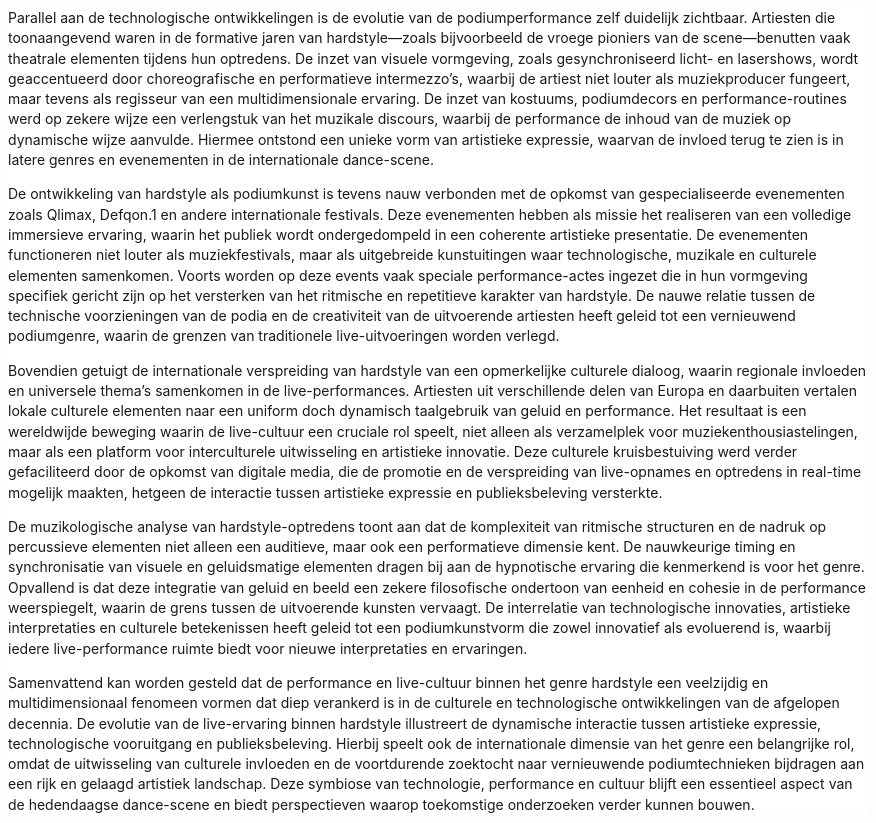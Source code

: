 Parallel aan de technologische ontwikkelingen is de evolutie van de podiumperformance zelf duidelijk
zichtbaar. Artiesten die toonaangevend waren in de formative jaren van hardstyle—zoals bijvoorbeeld
de vroege pioniers van de scene—benutten vaak theatrale elementen tijdens hun optredens. De inzet
van visuele vormgeving, zoals gesynchroniseerd licht- en lasershows, wordt geaccentueerd door
choreografische en performatieve intermezzo’s, waarbij de artiest niet louter als muziekproducer
fungeert, maar tevens als regisseur van een multidimensionale ervaring. De inzet van kostuums,
podiumdecors en performance-routines werd op zekere wijze een verlengstuk van het muzikale discours,
waarbij de performance de inhoud van de muziek op dynamische wijze aanvulde. Hiermee ontstond een
unieke vorm van artistieke expressie, waarvan de invloed terug te zien is in latere genres en
evenementen in de internationale dance-scene.

De ontwikkeling van hardstyle als podiumkunst is tevens nauw verbonden met de opkomst van
gespecialiseerde evenementen zoals Qlimax, Defqon.1 en andere internationale festivals. Deze
evenementen hebben als missie het realiseren van een volledige immersieve ervaring, waarin het
publiek wordt ondergedompeld in een coherente artistieke presentatie. De evenementen functioneren
niet louter als muziekfestivals, maar als uitgebreide kunstuitingen waar technologische, muzikale en
culturele elementen samenkomen. Voorts worden op deze events vaak speciale performance-actes ingezet
die in hun vormgeving specifiek gericht zijn op het versterken van het ritmische en repetitieve
karakter van hardstyle. De nauwe relatie tussen de technische voorzieningen van de podia en de
creativiteit van de uitvoerende artiesten heeft geleid tot een vernieuwend podiumgenre, waarin de
grenzen van traditionele live-uitvoeringen worden verlegd.

Bovendien getuigt de internationale verspreiding van hardstyle van een opmerkelijke culturele
dialoog, waarin regionale invloeden en universele thema’s samenkomen in de live-performances.
Artiesten uit verschillende delen van Europa en daarbuiten vertalen lokale culturele elementen naar
een uniform doch dynamisch taalgebruik van geluid en performance. Het resultaat is een wereldwijde
beweging waarin de live-cultuur een cruciale rol speelt, niet alleen als verzamelplek voor
muziekenthousiastelingen, maar als een platform voor interculturele uitwisseling en artistieke
innovatie. Deze culturele kruisbestuiving werd verder gefaciliteerd door de opkomst van digitale
media, die de promotie en de verspreiding van live-opnames en optredens in real-time mogelijk
maakten, hetgeen de interactie tussen artistieke expressie en publieksbeleving versterkte.

De muzikologische analyse van hardstyle-optredens toont aan dat de komplexiteit van ritmische
structuren en de nadruk op percussieve elementen niet alleen een auditieve, maar ook een
performatieve dimensie kent. De nauwkeurige timing en synchronisatie van visuele en geluidsmatige
elementen dragen bij aan de hypnotische ervaring die kenmerkend is voor het genre. Opvallend is dat
deze integratie van geluid en beeld een zekere filosofische ondertoon van eenheid en cohesie in de
performance weerspiegelt, waarin de grens tussen de uitvoerende kunsten vervaagt. De interrelatie
van technologische innovaties, artistieke interpretaties en culturele betekenissen heeft geleid tot
een podiumkunstvorm die zowel innovatief als evoluerend is, waarbij iedere live-performance ruimte
biedt voor nieuwe interpretaties en ervaringen.

Samenvattend kan worden gesteld dat de performance en live-cultuur binnen het genre hardstyle een
veelzijdig en multidimensionaal fenomeen vormen dat diep verankerd is in de culturele en
technologische ontwikkelingen van de afgelopen decennia. De evolutie van de live-ervaring binnen
hardstyle illustreert de dynamische interactie tussen artistieke expressie, technologische
vooruitgang en publieksbeleving. Hierbij speelt ook de internationale dimensie van het genre een
belangrijke rol, omdat de uitwisseling van culturele invloeden en de voortdurende zoektocht naar
vernieuwende podiumtechnieken bijdragen aan een rijk en gelaagd artistiek landschap. Deze symbiose
van technologie, performance en cultuur blijft een essentieel aspect van de hedendaagse dance-scene
en biedt perspectieven waarop toekomstige onderzoeken verder kunnen bouwen.
